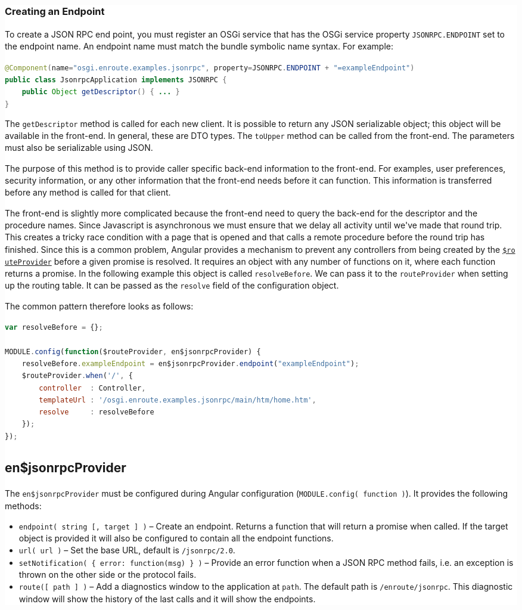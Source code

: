 ### Creating an Endpoint

To create a JSON RPC  end point, you must register an OSGi service that has the OSGi service property  `JSONRPC.ENDPOINT` set to the endpoint name. An endpoint name must match the bundle symbolic name syntax. For example:

```java
@Component(name="osgi.enroute.examples.jsonrpc", property=JSONRPC.ENDPOINT + "=exampleEndpoint")
public class JsonrpcApplication implements JSONRPC {
	public Object getDescriptor() { ... }
}
```
 
The `getDescriptor` method is called for each new client. It is possible to return any JSON serializable object; this object will be available in the front-end. In general, these are DTO types. The `toUpper` method can be called from the front-end.  The parameters must also be serializable using JSON. 

The purpose of this method is to provide caller specific back-end information to the front-end. For examples, user preferences, security information, or any other information that the front-end needs before it can function. This information is transferred before any method is called for that client.

The front-end is slightly more complicated because the front-end need to query the back-end for the descriptor and the procedure names. Since Javascript is asynchronous we must ensure that we delay all activity until we've made that round trip. This creates a tricky race condition with a page that is opened and that calls a remote procedure before the round trip has finished. Since this is a common problem, Angular provides a mechanism to prevent any controllers from being created by the [`$routeProvider`][routeProvider] before a given promise is resolved. It requires an object with any number of functions on it, where each function returns a promise. In the following example this object is called `resolveBefore`. We can pass it to the `routeProvider` when setting up the routing table. It can be passed as the `resolve` field of the configuration object.

The common pattern therefore looks as follows:

```javascript
var resolveBefore = {};

MODULE.config(function($routeProvider, en$jsonrpcProvider) {
	resolveBefore.exampleEndpoint = en$jsonrpcProvider.endpoint("exampleEndpoint");
	$routeProvider.when('/', {
		controller 	: Controller,
		templateUrl : '/osgi.enroute.examples.jsonrpc/main/htm/home.htm',
		resolve 	: resolveBefore
	});
});
```

## en$jsonrpcProvider

The `en$jsonrpcProvider` must be configured during Angular configuration (`MODULE.config( function )`). It provides the following methods:

* `endpoint( string [, target ] )` – Create an endpoint. Returns a function that will return a promise when called. If the target object is provided it will also be configured to contain all the endpoint functions. 
* `url( url )` – Set the base URL, default is `/jsonrpc/2.0`.
* `setNotification( { error: function(msg) } )` – Provide an error function when a JSON RPC method fails, i.e. an exception is thrown on the other side or the protocol fails.
* `route([ path ] )` – Add a diagnostics window to the application at `path`. The default path is `/enroute/jsonrpc`. This diagnostic window will show the history of the last calls and it will show the endpoints. 


[jsonrpc]: http://www.jsonrpc.org/specification
[example]: https://github.com/osgi/osgi.enroute.examples/tree/master/osgi.enroute.examples.jsonrpc.application
[routeProvider]: https://docs.angularjs.org/api/ngRoute/provider/$routeProvider 
[jsonrpc]: http://www.jsonrpc.org/specification 